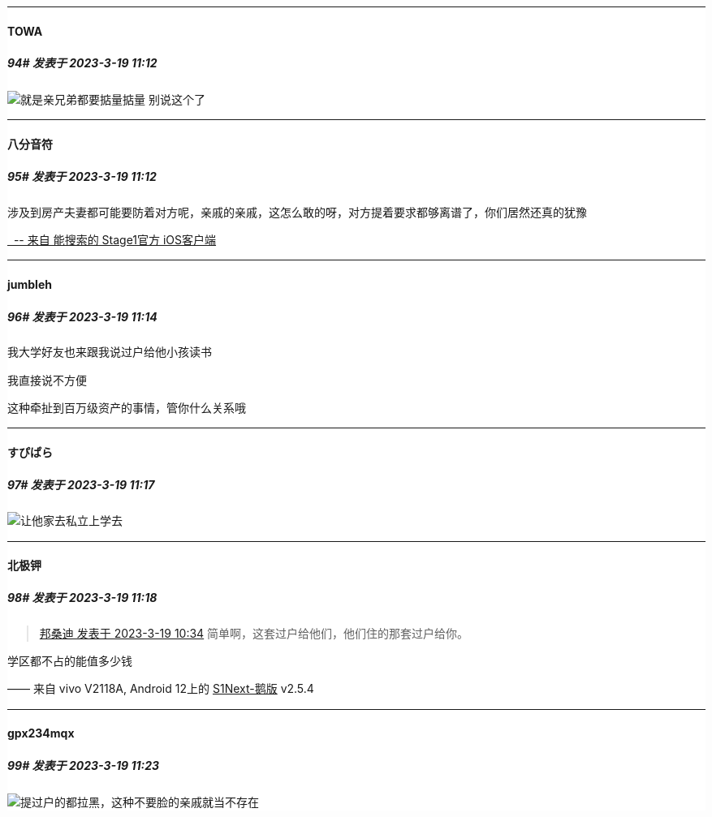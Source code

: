 *****

####  TOWA  
##### 94#       发表于 2023-3-19 11:12

<img src="https://static.saraba1st.com/image/smiley/face2017/067.png" referrerpolicy="no-referrer">就是亲兄弟都要掂量掂量 别说这个了


*****

####  八分音符  
##### 95#       发表于 2023-3-19 11:12

涉及到房产夫妻都可能要防着对方呢，亲戚的亲戚，这怎么敢的呀，对方提着要求都够离谱了，你们居然还真的犹豫

[  -- 来自 能搜索的 Stage1官方 iOS客户端](https://itunes.apple.com/fi/app/saraba1st/id1221237470?mt=8)

*****

####  jumbleh  
##### 96#       发表于 2023-3-19 11:14

我大学好友也来跟我说过户给他小孩读书

我直接说不方便

这种牵扯到百万级资产的事情，管你什么关系哦

*****

####  すぴぱら  
##### 97#       发表于 2023-3-19 11:17

<img src="https://static.saraba1st.com/image/smiley/face2017/037.png" referrerpolicy="no-referrer">让他家去私立上学去

*****

####  北极钾  
##### 98#       发表于 2023-3-19 11:18

<blockquote><a href="httphttps://bbs.saraba1st.com/2b/forum.php?mod=redirect&amp;goto=findpost&amp;pid=60141018&amp;ptid=2124751" target="_blank">邦桑迪 发表于 2023-3-19 10:34</a>
简单啊，这套过户给他们，他们住的那套过户给你。</blockquote>
学区都不占的能值多少钱

—— 来自 vivo V2118A, Android 12上的 [S1Next-鹅版](https://github.com/ykrank/S1-Next/releases) v2.5.4


*****

####  gpx234mqx  
##### 99#       发表于 2023-3-19 11:23

<img src="https://static.saraba1st.com/image/smiley/face2017/067.png" referrerpolicy="no-referrer">提过户的都拉黑，这种不要脸的亲戚就当不存在

